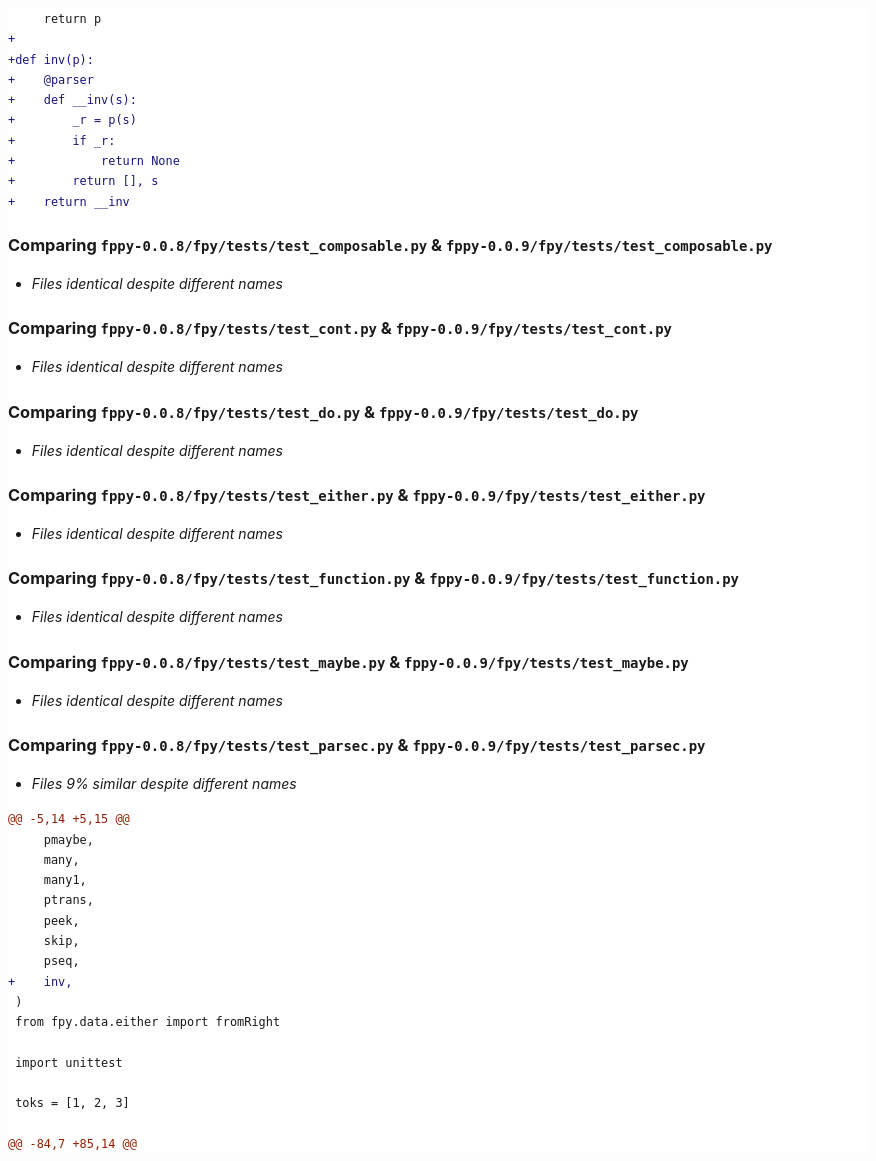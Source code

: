 ```diff
     return p
+
+def inv(p):
+    @parser
+    def __inv(s):
+        _r = p(s)
+        if _r:
+            return None
+        return [], s
+    return __inv
```

### Comparing `fppy-0.0.8/fpy/tests/test_composable.py` & `fppy-0.0.9/fpy/tests/test_composable.py`

 * *Files identical despite different names*

### Comparing `fppy-0.0.8/fpy/tests/test_cont.py` & `fppy-0.0.9/fpy/tests/test_cont.py`

 * *Files identical despite different names*

### Comparing `fppy-0.0.8/fpy/tests/test_do.py` & `fppy-0.0.9/fpy/tests/test_do.py`

 * *Files identical despite different names*

### Comparing `fppy-0.0.8/fpy/tests/test_either.py` & `fppy-0.0.9/fpy/tests/test_either.py`

 * *Files identical despite different names*

### Comparing `fppy-0.0.8/fpy/tests/test_function.py` & `fppy-0.0.9/fpy/tests/test_function.py`

 * *Files identical despite different names*

### Comparing `fppy-0.0.8/fpy/tests/test_maybe.py` & `fppy-0.0.9/fpy/tests/test_maybe.py`

 * *Files identical despite different names*

### Comparing `fppy-0.0.8/fpy/tests/test_parsec.py` & `fppy-0.0.9/fpy/tests/test_parsec.py`

 * *Files 9% similar despite different names*

```diff
@@ -5,14 +5,15 @@
     pmaybe,
     many,
     many1,
     ptrans,
     peek,
     skip,
     pseq,
+    inv,
 )
 from fpy.data.either import fromRight
 
 import unittest
 
 toks = [1, 2, 3]
 
@@ -84,7 +85,14 @@
```